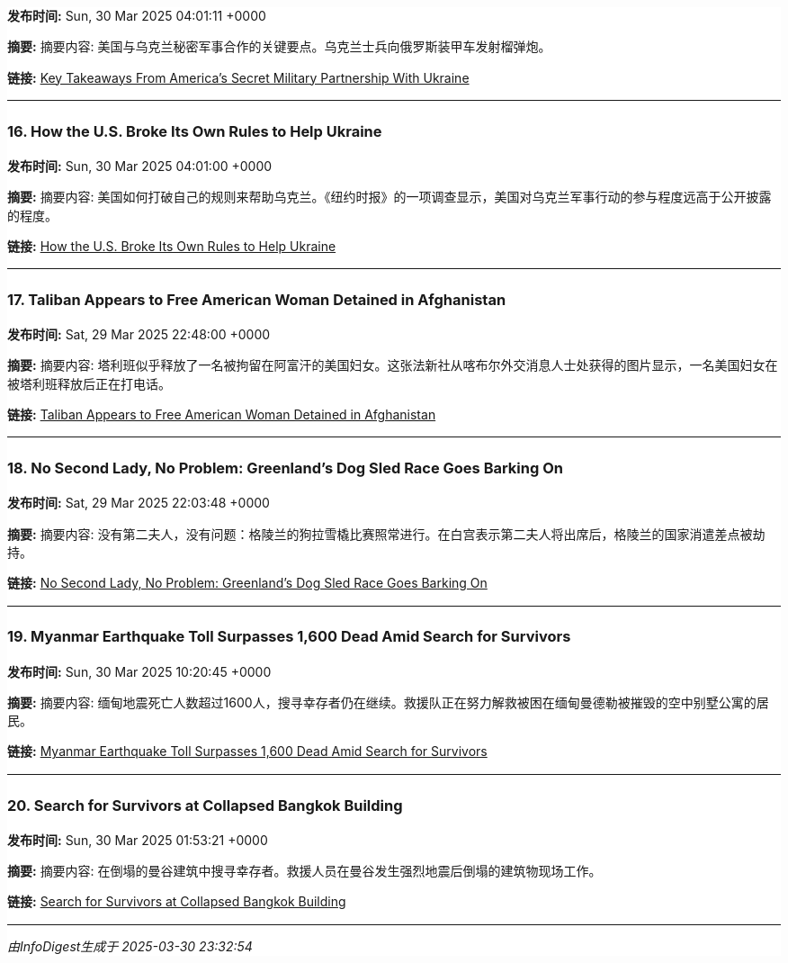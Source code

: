 **发布时间:** Sun, 30 Mar 2025 04:01:11 +0000

**摘要:** 摘要内容: 美国与乌克兰秘密军事合作的关键要点。乌克兰士兵向俄罗斯装甲车发射榴弹炮。

**链接:** [Key Takeaways From America’s Secret Military Partnership With Ukraine](https://www.nytimes.com/2025/03/30/world/europe/us-ukraine-military-war-takeaways.html)

---

### 16. How the U.S. Broke Its Own Rules to Help Ukraine

**发布时间:** Sun, 30 Mar 2025 04:01:00 +0000

**摘要:** 摘要内容: 美国如何打破自己的规则来帮助乌克兰。《纽约时报》的一项调查显示，美国对乌克兰军事行动的参与程度远高于公开披露的程度。

**链接:** [How the U.S. Broke Its Own Rules to Help Ukraine](https://www.nytimes.com/video/world/europe/100000010059216/how-the-us-broke-its-own-rules-for-ukraine.html)

---

### 17. Taliban Appears to Free American Woman Detained in Afghanistan

**发布时间:** Sat, 29 Mar 2025 22:48:00 +0000

**摘要:** 摘要内容: 塔利班似乎释放了一名被拘留在阿富汗的美国妇女。这张法新社从喀布尔外交消息人士处获得的图片显示，一名美国妇女在被塔利班释放后正在打电话。

**链接:** [Taliban Appears to Free American Woman Detained in Afghanistan](https://www.nytimes.com/2025/03/29/world/asia/taliban-appears-to-free-american-woman-detained-in-afghanistan.html)

---

### 18. No Second Lady, No Problem: Greenland’s Dog Sled Race Goes Barking On

**发布时间:** Sat, 29 Mar 2025 22:03:48 +0000

**摘要:** 摘要内容: 没有第二夫人，没有问题：格陵兰的狗拉雪橇比赛照常进行。在白宫表示第二夫人将出席后，格陵兰的国家消遣差点被劫持。

**链接:** [No Second Lady, No Problem: Greenland’s Dog Sled Race Goes Barking On](https://www.nytimes.com/2025/03/29/world/europe/greenland-dog-sled-race-vance-trump.html)

---

### 19. Myanmar Earthquake Toll Surpasses 1,600 Dead Amid Search for Survivors

**发布时间:** Sun, 30 Mar 2025 10:20:45 +0000

**摘要:** 摘要内容: 缅甸地震死亡人数超过1600人，搜寻幸存者仍在继续。救援队正在努力解救被困在缅甸曼德勒被摧毁的空中别墅公寓的居民。

**链接:** [Myanmar Earthquake Toll Surpasses 1,600 Dead Amid Search for Survivors](https://www.nytimes.com/2025/03/29/world/asia/myanmar-earthquake.html)

---

### 20. Search for Survivors at Collapsed Bangkok Building

**发布时间:** Sun, 30 Mar 2025 01:53:21 +0000

**摘要:** 摘要内容: 在倒塌的曼谷建筑中搜寻幸存者。救援人员在曼谷发生强烈地震后倒塌的建筑物现场工作。

**链接:** [Search for Survivors at Collapsed Bangkok Building](https://www.nytimes.com/2025/03/29/world/asia/bangkok-building-collapse.html)

---


*由InfoDigest生成于 2025-03-30 23:32:54*
